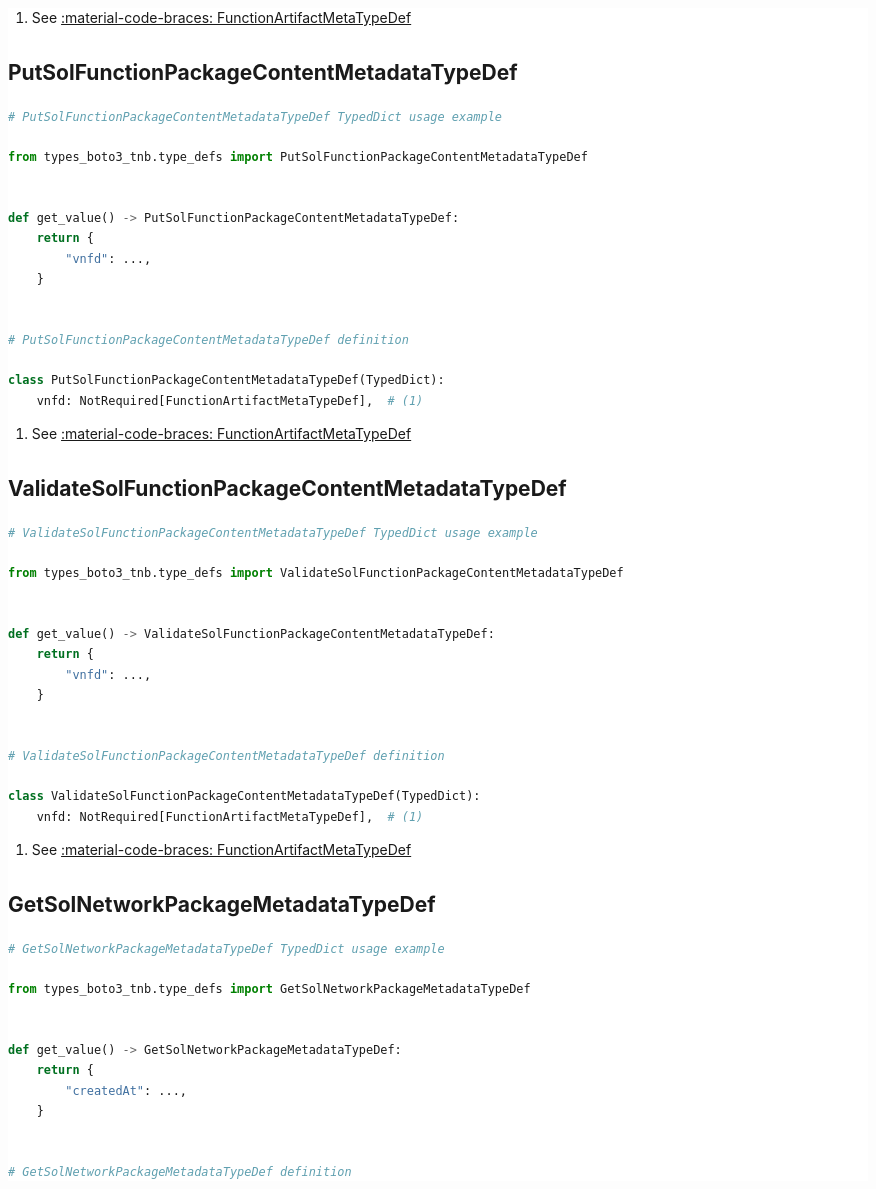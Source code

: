 1. See [:material-code-braces: FunctionArtifactMetaTypeDef](./type_defs.md#functionartifactmetatypedef)

## PutSolFunctionPackageContentMetadataTypeDef

```python
# PutSolFunctionPackageContentMetadataTypeDef TypedDict usage example

from types_boto3_tnb.type_defs import PutSolFunctionPackageContentMetadataTypeDef


def get_value() -> PutSolFunctionPackageContentMetadataTypeDef:
    return {
        "vnfd": ...,
    }


# PutSolFunctionPackageContentMetadataTypeDef definition

class PutSolFunctionPackageContentMetadataTypeDef(TypedDict):
    vnfd: NotRequired[FunctionArtifactMetaTypeDef],  # (1)
```

1. See [:material-code-braces: FunctionArtifactMetaTypeDef](./type_defs.md#functionartifactmetatypedef)

## ValidateSolFunctionPackageContentMetadataTypeDef

```python
# ValidateSolFunctionPackageContentMetadataTypeDef TypedDict usage example

from types_boto3_tnb.type_defs import ValidateSolFunctionPackageContentMetadataTypeDef


def get_value() -> ValidateSolFunctionPackageContentMetadataTypeDef:
    return {
        "vnfd": ...,
    }


# ValidateSolFunctionPackageContentMetadataTypeDef definition

class ValidateSolFunctionPackageContentMetadataTypeDef(TypedDict):
    vnfd: NotRequired[FunctionArtifactMetaTypeDef],  # (1)
```

1. See [:material-code-braces: FunctionArtifactMetaTypeDef](./type_defs.md#functionartifactmetatypedef)

## GetSolNetworkPackageMetadataTypeDef

```python
# GetSolNetworkPackageMetadataTypeDef TypedDict usage example

from types_boto3_tnb.type_defs import GetSolNetworkPackageMetadataTypeDef


def get_value() -> GetSolNetworkPackageMetadataTypeDef:
    return {
        "createdAt": ...,
    }


# GetSolNetworkPackageMetadataTypeDef definition

```
